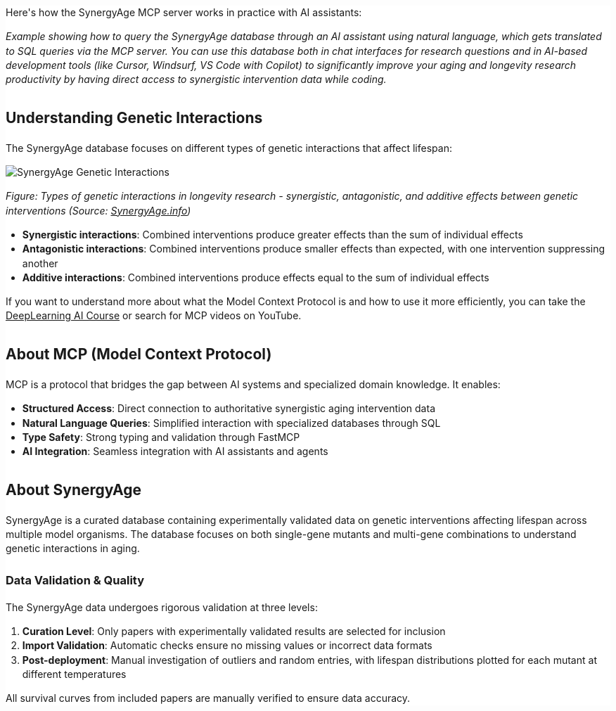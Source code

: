 Here's how the SynergyAge MCP server works in practice with AI assistants:

*Example showing how to query the SynergyAge database through an AI assistant using natural language, which gets translated to SQL queries via the MCP server. You can use this database both in chat interfaces for research questions and in AI-based development tools (like Cursor, Windsurf, VS Code with Copilot) to significantly improve your aging and longevity research productivity by having direct access to synergistic intervention data while coding.*

## Understanding Genetic Interactions

The SynergyAge database focuses on different types of genetic interactions that affect lifespan:

![SynergyAge Genetic Interactions](https://www.synergyage.info/static/curation/images/SynergyAgeFigs3.4.png)

*Figure: Types of genetic interactions in longevity research - synergistic, antagonistic, and additive effects between genetic interventions (Source: [SynergyAge.info](https://www.synergyage.info))*

- **Synergistic interactions**: Combined interventions produce greater effects than the sum of individual effects
- **Antagonistic interactions**: Combined interventions produce smaller effects than expected, with one intervention suppressing another
- **Additive interactions**: Combined interventions produce effects equal to the sum of individual effects

If you want to understand more about what the Model Context Protocol is and how to use it more efficiently, you can take the [DeepLearning AI Course](https://www.deeplearning.ai/short-courses/mcp-build-rich-context-ai-apps-with-anthropic/) or search for MCP videos on YouTube.

## About MCP (Model Context Protocol)

MCP is a protocol that bridges the gap between AI systems and specialized domain knowledge. It enables:

- **Structured Access**: Direct connection to authoritative synergistic aging intervention data
- **Natural Language Queries**: Simplified interaction with specialized databases through SQL
- **Type Safety**: Strong typing and validation through FastMCP
- **AI Integration**: Seamless integration with AI assistants and agents

## About SynergyAge

SynergyAge is a curated database containing experimentally validated data on genetic interventions affecting lifespan across multiple model organisms. The database focuses on both single-gene mutants and multi-gene combinations to understand genetic interactions in aging.

### Data Validation & Quality

The SynergyAge data undergoes rigorous validation at three levels:

1. **Curation Level**: Only papers with experimentally validated results are selected for inclusion
2. **Import Validation**: Automatic checks ensure no missing values or incorrect data formats
3. **Post-deployment**: Manual investigation of outliers and random entries, with lifespan distributions plotted for each mutant at different temperatures

All survival curves from included papers are manually verified to ensure data accuracy.
